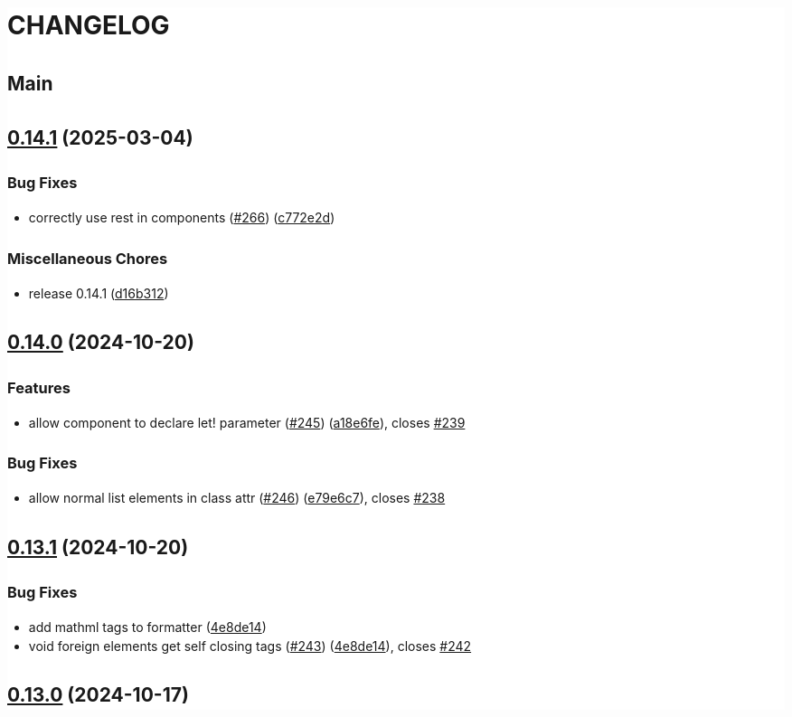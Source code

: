 # CHANGELOG

## Main

## [0.14.1](https://github.com/mhanberg/temple/compare/v0.14.0...v0.14.1) (2025-03-04)


### Bug Fixes

* correctly use rest in components ([#266](https://github.com/mhanberg/temple/issues/266)) ([c772e2d](https://github.com/mhanberg/temple/commit/c772e2d37e4499c2816a5c88e3b98836fb218162))


### Miscellaneous Chores

* release 0.14.1 ([d16b312](https://github.com/mhanberg/temple/commit/d16b312978909ed97dd6bd795ecf9115714def1c))

## [0.14.0](https://github.com/mhanberg/temple/compare/v0.13.1...v0.14.0) (2024-10-20)


### Features

* allow component to declare let! parameter ([#245](https://github.com/mhanberg/temple/issues/245)) ([a18e6fe](https://github.com/mhanberg/temple/commit/a18e6fea31a70c91cf1a9ebd5548763487e0cc4d)), closes [#239](https://github.com/mhanberg/temple/issues/239)


### Bug Fixes

* allow normal list elements in class attr ([#246](https://github.com/mhanberg/temple/issues/246)) ([e79e6c7](https://github.com/mhanberg/temple/commit/e79e6c7564666a98804182d1373701adaf931434)), closes [#238](https://github.com/mhanberg/temple/issues/238)

## [0.13.1](https://github.com/mhanberg/temple/compare/v0.13.0...v0.13.1) (2024-10-20)


### Bug Fixes

* add mathml tags to formatter ([4e8de14](https://github.com/mhanberg/temple/commit/4e8de1404a390d2ddbb419ff6af8784a7a9f316c))
* void foreign elements get self closing tags ([#243](https://github.com/mhanberg/temple/issues/243)) ([4e8de14](https://github.com/mhanberg/temple/commit/4e8de1404a390d2ddbb419ff6af8784a7a9f316c)), closes [#242](https://github.com/mhanberg/temple/issues/242)

## [0.13.0](https://github.com/mhanberg/temple/compare/v0.12.1...v0.13.0) (2024-10-17)
